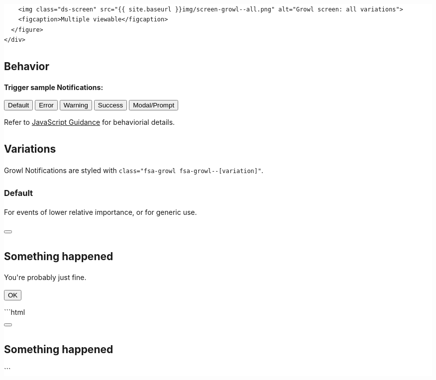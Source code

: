         <img class="ds-screen" src="{{ site.baseurl }}img/screen-growl--all.png" alt="Growl screen: all variations">
        <figcaption>Multiple viewable</figcaption>
      </figure>
    </div>
  </div>
</div>

## Behavior

**Trigger sample Notifications:**

<p class="fsa-level@l fsa-level--grow-even">
  <span><button class="fsa-btn fsa-btn--secondary fsa-btn--block" data-behavior="growl-show" aria-controls="UNIQUE-ID-AC598060D7502E9E" aria-expanded="false" type="button">Default</button></span>
  <span><button class="fsa-btn fsa-btn--secondary fsa-btn--block" data-behavior="growl-show" aria-controls="UNIQUE-ID-832353AD65DB511B" aria-expanded="false" type="button">Error</button></span>
  <span><button class="fsa-btn fsa-btn--secondary fsa-btn--block" data-behavior="growl-show" aria-controls="UNIQUE-ID-BC33C95AA75A8E1C" aria-expanded="false" type="button">Warning</button></span>
  <span><button class="fsa-btn fsa-btn--secondary fsa-btn--block" data-behavior="growl-show" aria-controls="UNIQUE-ID-8A386E512C033F57" aria-expanded="false" type="button">Success</button></span>
  <span><button class="fsa-btn fsa-btn--secondary fsa-btn--block" data-behavior="growl-show whiteout-show" aria-controls="UNIQUE-ID-9469E21387FAF609" aria-expanded="false" type="button">Modal/Prompt</button></span>
</p>

Refer to [JavaScript Guidance](#javascript-guidance) for behaviorial details.

## Variations

Growl Notifications are styled with `class="fsa-growl fsa-growl--[variation]"`.

### Default

For events of lower relative importance, or for generic use.

<div class="ds-preview">
  <div style="max-width: 340px;">
    <div class="fsa-growl" id="UNIQUE-ID-AC598060D7502E9Efrf" aria-hidden="false" tabindex="0" role="dialog">
      <div class="fsa-growl__hd">
        <button class="fsa-growl__close" data-behavior="growl-dismiss" type="button" title="Close Notification" aria-label="Close Notification"></button>
        <h2 class="fsa-growl__title">Something happened</h2>
      </div>
      <div class="fsa-growl__bd">
        <p>You're probably just fine.</p>
        <p class="fsa-level">
          <button data-behavior="growl-dismiss" class="fsa-btn fsa-btn--small fsa-btn--secondary" type="button">OK</button>
        </p>
      </div>
    </div>
  </div>
</div>
```html
<div class="fsa-growl-container">
  <div class="fsa-growl" id="UNIQUE-ID-AC598060D7502E9E" aria-hidden="true" tabindex="0" role="dialog">
    <div class="fsa-growl__hd">
      <button class="fsa-growl__close" data-behavior="growl-dismiss" type="button" title="Close Notification" aria-label="Close Notification"></button>
      <h2 class="fsa-growl__title">Something happened</h2>
    </div>
    <div class="fsa-growl__bd">
```